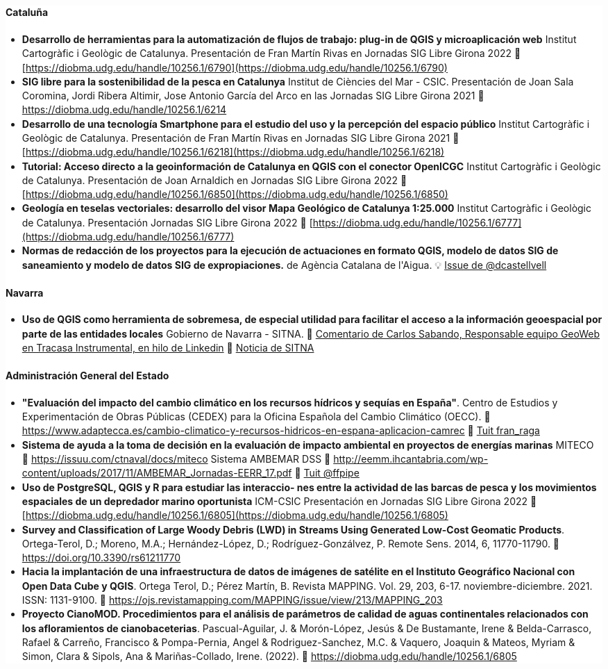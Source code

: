 #### Cataluña
- **Desarrollo de herramientas para la automatización de flujos de trabajo: plug-in de QGIS y microaplicación web** Institut Cartogràfic i Geològic de Catalunya. Presentación de Fran Martín Rivas en Jornadas SIG Libre Girona 2022 🎥 [https://diobma.udg.edu/handle/10256.1/6790](https://diobma.udg.edu/handle/10256.1/6790)
- **SIG libre para la sostenibilidad de la pesca en Catalunya** Institut de Ciències del Mar - CSIC. Presentación de  Joan Sala Coromina, Jordi Ribera Altimir, Jose Antonio García del Arco en las Jornadas SIG Libre Girona 2021 🎥 https://diobma.udg.edu/handle/10256.1/6214
- **Desarrollo de una tecnología Smartphone para el estudio del uso y la percepción del espacio público**  Institut Cartogràfic i Geològic de Catalunya. Presentación de Fran Martín Rivas en Jornadas SIG Libre Girona 2021 🎥 [https://diobma.udg.edu/handle/10256.1/6218](https://diobma.udg.edu/handle/10256.1/6218)
- **Tutorial: Acceso directo a la geoinformación de Catalunya en QGIS con el conector OpenICGC**   Institut Cartogràfic i Geològic de Catalunya. Presentación de Joan Arnaldich en Jornadas SIG Libre Girona 2022 🎥 [https://diobma.udg.edu/handle/10256.1/6850](https://diobma.udg.edu/handle/10256.1/6850)
- **Geología en teselas vectoriales: desarrollo del visor Mapa Geológico de Catalunya 1:25.000** Institut Cartogràfic i Geològic de Catalunya. Presentación Jornadas SIG Libre Girona 2022 🎥 [https://diobma.udg.edu/handle/10256.1/6777](https://diobma.udg.edu/handle/10256.1/6777)
- **Normas de redacción de los proyectos para la ejecución de actuaciones en formato QGIS, modelo de datos SIG de saneamiento y modelo de datos SIG de expropiaciones.** de  Agència Catalana de l'Aigua. 💡 [Issue de @dcastellvell](https://github.com/sigdeletras/qgis-case-studies/issues/4)

#### Navarra
- **Uso de QGIS como herramienta de sobremesa, de especial utilidad para facilitar el acceso a la información geoespacial por parte de las entidades locales** Gobierno de Navarra - SITNA. 📢 [Comentario de Carlos Sabando, Responsable equipo GeoWeb en Tracasa Instrumental, en hilo de Linkedin](https://www.linkedin.com/feed/update/urn:li:activity:7071493537942372353/)  📄 [Noticia de SITNA](https://pcsitna.navarra.es/Lists/Noticias/Ver.aspx?ID=295)

#### Administración General del Estado
- **"Evaluación del impacto del cambio climático en los recursos hídricos y sequías en España"**. Centro de Estudios y Experimentación de Obras Públicas (CEDEX) para la Oficina Española del Cambio Climático (OECC). 📄  https://www.adaptecca.es/cambio-climatico-y-recursos-hidricos-en-espana-aplicacion-camrec 📢 [Tuit fran_raga](https://twitter.com/fran_raga/status/1084084861831393280)
- **Sistema de ayuda a la toma de decisión en la evaluación de impacto ambiental en proyectos de energías marinas** MITECO 📕 https://issuu.com/ctnaval/docs/miteco Sistema AMBEMAR DSS 📕 http://eemm.ihcantabria.com/wp-content/uploads/2017/11/AMBEMAR_Jornadas-EERR_17.pdf 📢 [Tuit @ffpipe](https://twitter.com/ffpipe/status/1084415979558457344)
- **Uso de PostgreSQL, QGIS y R para estudiar las interaccio- nes entre la actividad de las barcas de pesca y los movimientos espaciales de un depredador marino oportunista** ICM-CSIC Presentación en Jornadas SIG Libre Girona 2022 🎥 [https://diobma.udg.edu/handle/10256.1/6805](https://diobma.udg.edu/handle/10256.1/6805)
- **Survey and Classification of Large Woody Debris (LWD) in Streams Using Generated Low-Cost Geomatic Products**. Ortega-Terol, D.; Moreno, M.A.; Hernández-López, D.; Rodríguez-Gonzálvez, P.  Remote Sens. 2014, 6, 11770-11790. 📕 https://doi.org/10.3390/rs61211770
- **Hacia la implantación de una infraestructura de datos de imágenes de satélite en el Instituto Geográfico Nacional con Open Data Cube y QGIS**. Ortega Terol, D.; Pérez Martín, B.  Revista MAPPING. Vol. 29, 203, 6-17. noviembre-diciembre. 2021. ISSN: 1131-9100. 📕 https://ojs.revistamapping.com/MAPPING/issue/view/213/MAPPING_203
- **Proyecto CianoMOD. Procedimientos para el análisis de parámetros de calidad de aguas continentales relacionados con los afloramientos de cianobaceterias**. Pascual-Aguilar, J. & Morón-López, Jesús & De Bustamante, Irene & Belda-Carrasco, Rafael & Carreño, Francisco & Pompa-Pernia, Angel & Rodriguez-Sanchez, M.C. & Vaquero, Joaquin & Mateos, Myriam & Simon, Clara & Sipols, Ana & Mariñas-Collado, Irene. (2022). 📄 https://diobma.udg.edu/handle/10256.1/6805
